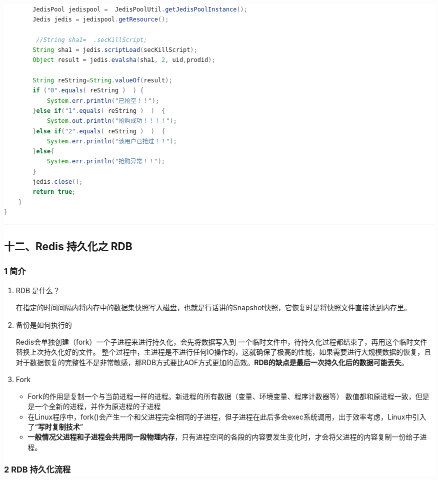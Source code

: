 ```java
		JedisPool jedispool =  JedisPoolUtil.getJedisPoolInstance();
		Jedis jedis = jedispool.getResource();

		 //String sha1=  .secKillScript;
		String sha1 = jedis.scriptLoad(secKillScript);
		Object result = jedis.evalsha(sha1, 2, uid,prodid);

		String reString=String.valueOf(result);
		if ("0".equals( reString )  ) {
			System.err.println("已抢空！！");
		}else if("1".equals( reString )  )  {
			System.out.println("抢购成功！！！！");
		}else if("2".equals( reString )  )  {
			System.err.println("该用户已抢过！！");
		}else{
			System.err.println("抢购异常！！");
		}
		jedis.close();
		return true;
	}
}
```

------

## 十二、Redis 持久化之 RDB

### 1 简介

1. RDB 是什么？

   在指定的时间间隔内将内存中的数据集快照写入磁盘，也就是行话讲的Snapshot快照，它恢复时是将快照文件直接读到内存里。

2. 备份是如何执行的

   Redis会单独创建（fork）一个子进程来进行持久化，会先将数据写入到 一个临时文件中，待持久化过程都结束了，再用这个临时文件替换上次持久化好的文件。 整个过程中，主进程是不进行任何IO操作的，这就确保了极高的性能，如果需要进行大规模数据的恢复，且对于数据恢复的完整性不是非常敏感，那RDB方式要比AOF方式更加的高效。**RDB的缺点是最后一次持久化后的数据可能丢失**。

3. Fork

   - Fork的作用是复制一个与当前进程一样的进程。新进程的所有数据（变量、环境变量、程序计数器等） 数值都和原进程一致，但是是一个全新的进程，并作为原进程的子进程
   - 在Linux程序中，fork()会产生一个和父进程完全相同的子进程，但子进程在此后多会exec系统调用，出于效率考虑，Linux中引入了“**写时复制技术**”
   - **一般情况父进程和子进程会共用同一段物理内存**，只有进程空间的各段的内容要发生变化时，才会将父进程的内容复制一份给子进程。



### 2 RDB 持久化流程
